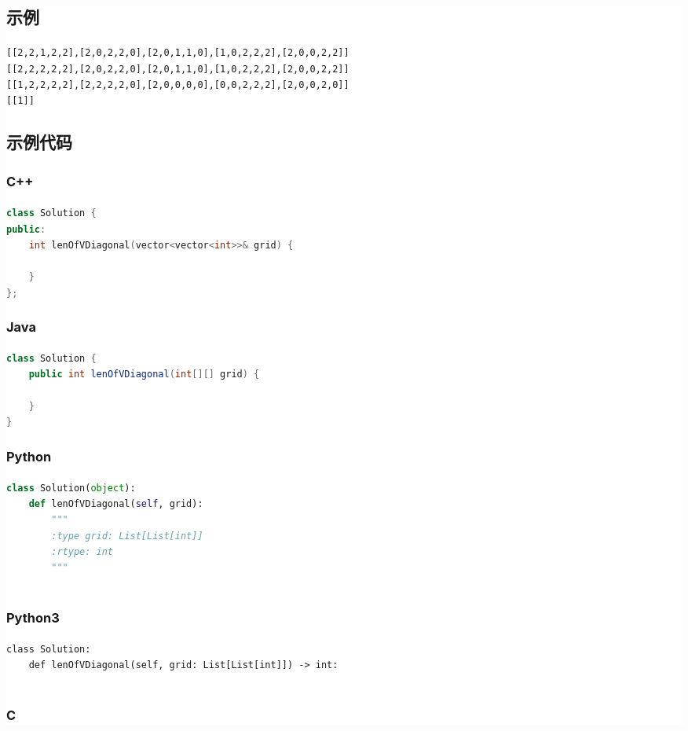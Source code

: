 ## 示例

```
[[2,2,1,2,2],[2,0,2,2,0],[2,0,1,1,0],[1,0,2,2,2],[2,0,0,2,2]]
[[2,2,2,2,2],[2,0,2,2,0],[2,0,1,1,0],[1,0,2,2,2],[2,0,0,2,2]]
[[1,2,2,2,2],[2,2,2,2,0],[2,0,0,0,0],[0,0,2,2,2],[2,0,0,2,0]]
[[1]]
```

## 示例代码

### C++

```cpp
class Solution {
public:
    int lenOfVDiagonal(vector<vector<int>>& grid) {
        
    }
};
```

### Java

```java
class Solution {
    public int lenOfVDiagonal(int[][] grid) {
        
    }
}
```

### Python

```python
class Solution(object):
    def lenOfVDiagonal(self, grid):
        """
        :type grid: List[List[int]]
        :rtype: int
        """
        
```

### Python3

```python3
class Solution:
    def lenOfVDiagonal(self, grid: List[List[int]]) -> int:
        
```

### C
